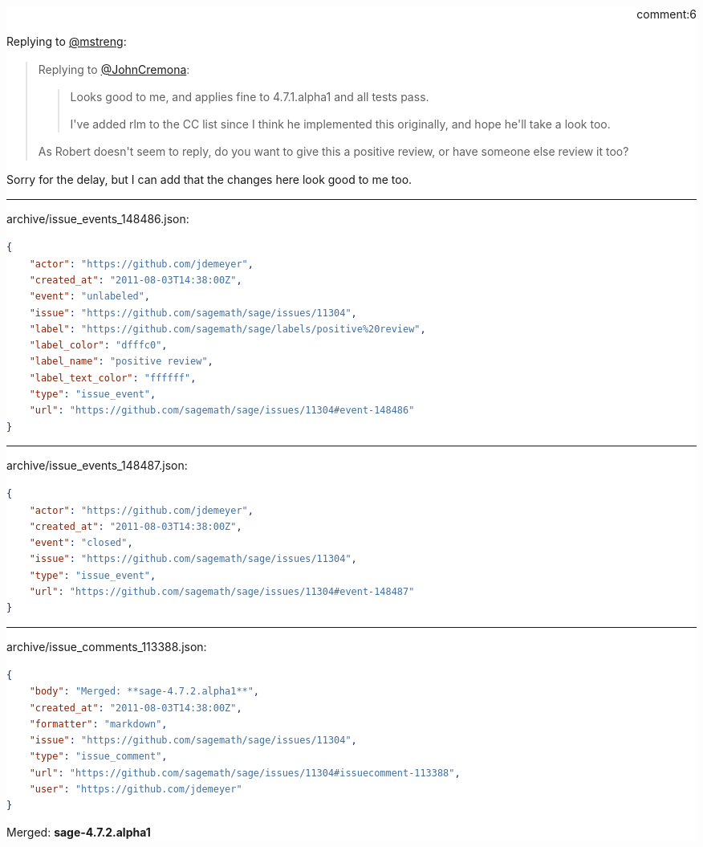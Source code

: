 <div id="comment:6" align="right">comment:6</div>

Replying to [@mstreng](#comment%3A3):
> Replying to [@JohnCremona](#comment%3A2):
> > Looks good to me, and applies fine to 4.7.1.alpha1 and all tests pass.
> > 
> > I've added rlm to the CC list since I think he implemented this originally, and hope he'll take a look too.
> 
> 
> As Robert doesn't seem to reply, do you want to give this a positive review, or have someone else review it too?

Sorry for the delay, but I can add that the changes here look good to me too.



---

archive/issue_events_148486.json:
```json
{
    "actor": "https://github.com/jdemeyer",
    "created_at": "2011-08-03T14:38:00Z",
    "event": "unlabeled",
    "issue": "https://github.com/sagemath/sage/issues/11304",
    "label": "https://github.com/sagemath/sage/labels/positive%20review",
    "label_color": "dfffc0",
    "label_name": "positive review",
    "label_text_color": "ffffff",
    "type": "issue_event",
    "url": "https://github.com/sagemath/sage/issues/11304#event-148486"
}
```



---

archive/issue_events_148487.json:
```json
{
    "actor": "https://github.com/jdemeyer",
    "created_at": "2011-08-03T14:38:00Z",
    "event": "closed",
    "issue": "https://github.com/sagemath/sage/issues/11304",
    "type": "issue_event",
    "url": "https://github.com/sagemath/sage/issues/11304#event-148487"
}
```



---

archive/issue_comments_113388.json:
```json
{
    "body": "Merged: **sage-4.7.2.alpha1**",
    "created_at": "2011-08-03T14:38:00Z",
    "formatter": "markdown",
    "issue": "https://github.com/sagemath/sage/issues/11304",
    "type": "issue_comment",
    "url": "https://github.com/sagemath/sage/issues/11304#issuecomment-113388",
    "user": "https://github.com/jdemeyer"
}
```

Merged: **sage-4.7.2.alpha1**
